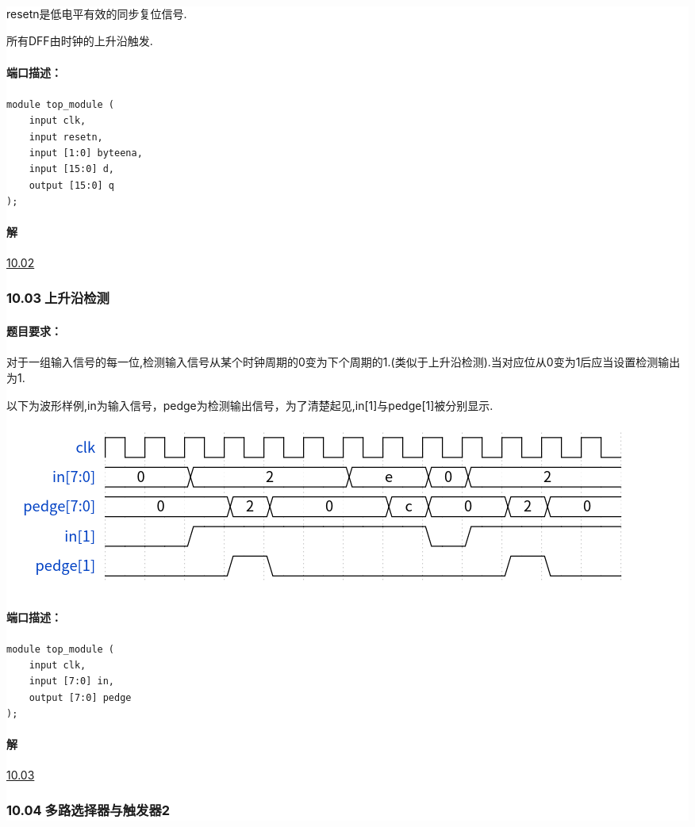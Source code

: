 resetn是低电平有效的同步复位信号.

所有DFF由时钟的上升沿触发.

#### 端口描述：
```
module top_module (
    input clk,
    input resetn,
    input [1:0] byteena,
    input [15:0] d,
    output [15:0] q
);
```

#### 解

[10.02](./10/02/Main.v)


### 10.03 上升沿检测

#### 题目要求：

对于一组输入信号的每一位,检测输入信号从某个时钟周期的0变为下个周期的1.(类似于上升沿检测).当对应位从0变为1后应当设置检测输出为1.

以下为波形样例,in为输入信号，pedge为检测输出信号，为了清楚起见,in[1]与pedge[1]被分别显示.

![10.03](./10/03/10.03.png)

#### 端口描述：
```
module top_module (
    input clk,
    input [7:0] in,
    output [7:0] pedge
);
```

#### 解

[10.03](./10/03/Main.v)


### 10.04 多路选择器与触发器2
